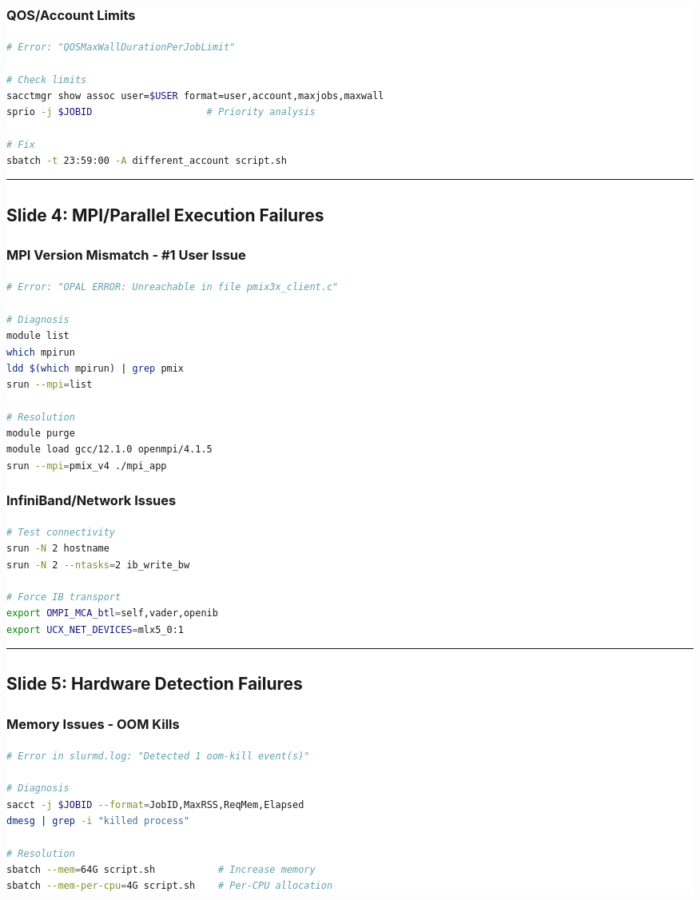 ### **QOS/Account Limits**
```bash
# Error: "QOSMaxWallDurationPerJobLimit"

# Check limits
sacctmgr show assoc user=$USER format=user,account,maxjobs,maxwall
sprio -j $JOBID                    # Priority analysis

# Fix
sbatch -t 23:59:00 -A different_account script.sh
```

---

## **Slide 4: MPI/Parallel Execution Failures**

### **MPI Version Mismatch - #1 User Issue**
```bash
# Error: "OPAL ERROR: Unreachable in file pmix3x_client.c"

# Diagnosis
module list
which mpirun
ldd $(which mpirun) | grep pmix
srun --mpi=list

# Resolution
module purge
module load gcc/12.1.0 openmpi/4.1.5
srun --mpi=pmix_v4 ./mpi_app
```

### **InfiniBand/Network Issues**
```bash
# Test connectivity
srun -N 2 hostname
srun -N 2 --ntasks=2 ib_write_bw

# Force IB transport
export OMPI_MCA_btl=self,vader,openib
export UCX_NET_DEVICES=mlx5_0:1
```

---

## **Slide 5: Hardware Detection Failures**

### **Memory Issues - OOM Kills**
```bash
# Error in slurmd.log: "Detected 1 oom-kill event(s)"

# Diagnosis
sacct -j $JOBID --format=JobID,MaxRSS,ReqMem,Elapsed
dmesg | grep -i "killed process"

# Resolution
sbatch --mem=64G script.sh           # Increase memory
sbatch --mem-per-cpu=4G script.sh    # Per-CPU allocation
```
